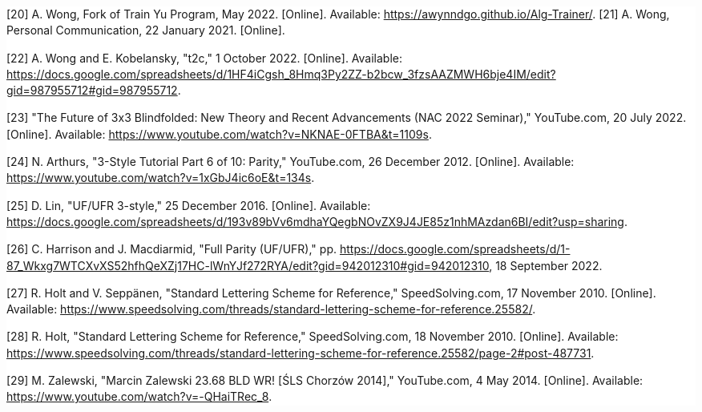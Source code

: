 [20] A. Wong, Fork of Train Yu Program, May 2022. [Online]. Available: https://awynndgo.github.io/Alg-Trainer/.
[21] A. Wong, Personal Communication, 22 January 2021. [Online].

[22] A. Wong and E. Kobelansky, "t2c," 1 October 2022. [Online]. Available: https://docs.google.com/spreadsheets/d/1HF4iCgsh_8Hmq3Py2ZZ-b2bcw_3fzsAAZMWH6bje4IM/edit?gid=987955712#gid=987955712.

[23] "The Future of 3x3 Blindfolded: New Theory and Recent Advancements (NAC 2022 Seminar)," YouTube.com, 20 July 2022. [Online]. Available: https://www.youtube.com/watch?v=NKNAE-0FTBA&t=1109s.

[24] N. Arthurs, "3-Style Tutorial Part 6 of 10: Parity," YouTube.com, 26 December 2012. [Online]. Available: https://www.youtube.com/watch?v=1xGbJ4ic6oE&t=134s.

[25] D. Lin, "UF/UFR 3-style," 25 December 2016. [Online]. Available: https://docs.google.com/spreadsheets/d/193v89bVv6mdhaYQegbNOvZX9J4JE85z1nhMAzdan6BI/edit?usp=sharing.

[26] C. Harrison and J. Macdiarmid, "Full Parity (UF/UFR)," pp. https://docs.google.com/spreadsheets/d/1-87_Wkxg7WTCXvXS52hfhQeXZj17HC-lWnYJf272RYA/edit?gid=942012310#gid=942012310, 18 September 2022.

[27] R. Holt and V. Seppänen, "Standard Lettering Scheme for Reference," SpeedSolving.com, 17 November 2010. [Online]. Available: https://www.speedsolving.com/threads/standard-lettering-scheme-for-reference.25582/.

[28] R. Holt, "Standard Lettering Scheme for Reference," SpeedSolving.com, 18 November 2010. [Online]. Available: https://www.speedsolving.com/threads/standard-lettering-scheme-for-reference.25582/page-2#post-487731.

[29] M. Zalewski, "Marcin Zalewski 23.68 BLD WR! [ŚLS Chorzów 2014]," YouTube.com, 4 May 2014. [Online]. Available: https://www.youtube.com/watch?v=-QHaiTRec_8.

